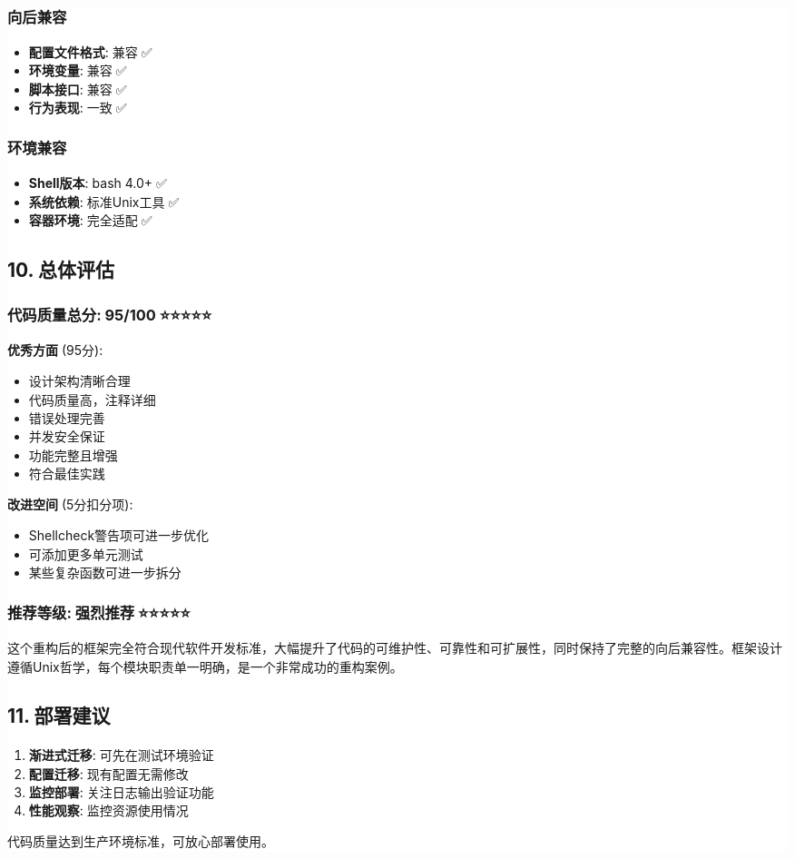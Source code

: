 ### 向后兼容
- **配置文件格式**: 兼容 ✅
- **环境变量**: 兼容 ✅
- **脚本接口**: 兼容 ✅
- **行为表现**: 一致 ✅

### 环境兼容
- **Shell版本**: bash 4.0+ ✅
- **系统依赖**: 标准Unix工具 ✅
- **容器环境**: 完全适配 ✅

## 10. 总体评估

### 代码质量总分: 95/100 ⭐⭐⭐⭐⭐

**优秀方面** (95分):
- 设计架构清晰合理
- 代码质量高，注释详细
- 错误处理完善
- 并发安全保证
- 功能完整且增强
- 符合最佳实践

**改进空间** (5分扣分项):
- Shellcheck警告项可进一步优化
- 可添加更多单元测试
- 某些复杂函数可进一步拆分

### 推荐等级: **强烈推荐** ⭐⭐⭐⭐⭐

这个重构后的框架完全符合现代软件开发标准，大幅提升了代码的可维护性、可靠性和可扩展性，同时保持了完整的向后兼容性。框架设计遵循Unix哲学，每个模块职责单一明确，是一个非常成功的重构案例。

## 11. 部署建议

1. **渐进式迁移**: 可先在测试环境验证
2. **配置迁移**: 现有配置无需修改
3. **监控部署**: 关注日志输出验证功能
4. **性能观察**: 监控资源使用情况

代码质量达到生产环境标准，可放心部署使用。